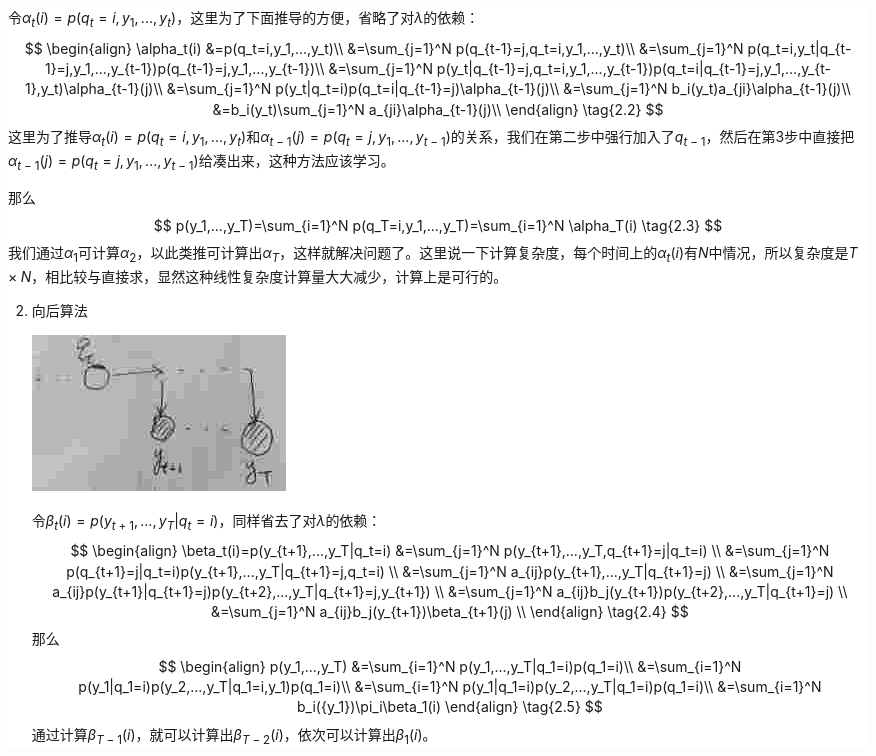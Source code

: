 令$\alpha_t(i)=p(q_t=i,y_1,...,y_t)$，这里为了下面推导的方便，省略了对$\lambda$的依赖：
$$
\begin{align}
\alpha_t(i)
&=p(q_t=i,y_1,...,y_t)\\
&=\sum_{j=1}^N p(q_{t-1}=j,q_t=i,y_1,...,y_t)\\
&=\sum_{j=1}^N p(q_t=i,y_t|q_{t-1}=j,y_1,...,y_{t-1})p(q_{t-1}=j,y_1,...,y_{t-1})\\
&=\sum_{j=1}^N p(y_t|q_{t-1}=j,q_t=i,y_1,...,y_{t-1})p(q_t=i|q_{t-1}=j,y_1,...,y_{t-1},y_t)\alpha_{t-1}(j)\\
&=\sum_{j=1}^N p(y_t|q_t=i)p(q_t=i|q_{t-1}=j)\alpha_{t-1}(j)\\
&=\sum_{j=1}^N b_i(y_t)a_{ji}\alpha_{t-1}(j)\\
&=b_i(y_t)\sum_{j=1}^N a_{ji}\alpha_{t-1}(j)\\
\end{align}   \tag{2.2}
$$
这里为了推导$\alpha_t(i)=p(q_t=i,y_1,...,y_t)$和$\alpha_{t-1}(j)=p(q_t=j,y_1,...,y_{t-1})$的关系，我们在第二步中强行加入了$q_{t-1}$，然后在第3步中直接把$\alpha_{t-1}(j)=p(q_t=j,y_1,...,y_{t-1})$给凑出来，这种方法应该学习。

那么
$$
p(y_1,...,y_T)=\sum_{i=1}^N p(q_T=i,y_1,...,y_T)=\sum_{i=1}^N \alpha_T(i)  \tag{2.3}
$$
我们通过$\alpha_1$可计算$\alpha_2$，以此类推可计算出$\alpha_T$，这样就解决问题了。这里说一下计算复杂度，每个时间上的$\alpha_t(i)$有$N$中情况，所以复杂度是$T\times N$，相比较与直接求，显然这种线性复杂度计算量大大减少，计算上是可行的。

2. 向后算法

   ![Selection_012](./pic/Selection_012.jpg)

   令$\beta_t(i)=p(y_{t+1},...,y_T|q_t=i)$，同样省去了对$\lambda$的依赖：
   $$
   \begin{align}
   \beta_t(i)=p(y_{t+1},...,y_T|q_t=i)
   &=\sum_{j=1}^N p(y_{t+1},...,y_T,q_{t+1}=j|q_t=i)  \\
   &=\sum_{j=1}^N p(q_{t+1}=j|q_t=i)p(y_{t+1},...,y_T|q_{t+1}=j,q_t=i)  \\
   &=\sum_{j=1}^N a_{ij}p(y_{t+1},...,y_T|q_{t+1}=j)   \\
   &=\sum_{j=1}^N a_{ij}p(y_{t+1}|q_{t+1}=j)p(y_{t+2},...,y_T|q_{t+1}=j,y_{t+1})   \\
   &=\sum_{j=1}^N a_{ij}b_j(y_{t+1})p(y_{t+2},...,y_T|q_{t+1}=j)   \\ 
   &=\sum_{j=1}^N a_{ij}b_j(y_{t+1})\beta_{t+1}(j)   \\ 
   \end{align}   \tag{2.4}
   $$
   那么
   $$
   \begin{align}
   p(y_1,...,y_T)
   &=\sum_{i=1}^N p(y_1,...,y_T|q_1=i)p(q_1=i)\\
   &=\sum_{i=1}^N p(y_1|q_1=i)p(y_2,...,y_T|q_1=i,y_1)p(q_1=i)\\
   &=\sum_{i=1}^N p(y_1|q_1=i)p(y_2,...,y_T|q_1=i)p(q_1=i)\\
   &=\sum_{i=1}^N b_i({y_1})\pi_i\beta_1(i) 
   \end{align}
   \tag{2.5}
   $$
   通过计算$\beta_{T-1}(i)$，就可以计算出$\beta_{T-2}(i)$，依次可以计算出$\beta_{1}(i)$。
